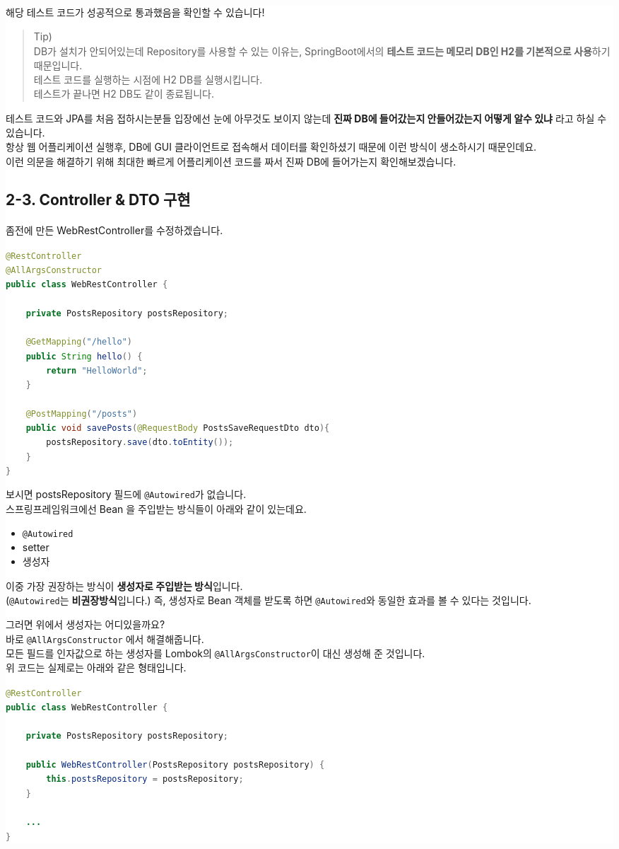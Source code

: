 해당 테스트 코드가 성공적으로 통과했음을 확인할 수 있습니다!  

> Tip)  
DB가 설치가 안되어있는데 Repository를 사용할 수 있는 이유는, SpringBoot에서의 **테스트 코드는 메모리 DB인 H2를 기본적으로 사용**하기 때문입니다.  
테스트 코드를 실행하는 시점에 H2 DB를 실행시킵니다.  
테스트가 끝나면 H2 DB도 같이 종료됩니다.  

테스트 코드와 JPA를 처음 접하시는분들 입장에선 눈에 아무것도 보이지 않는데 **진짜 DB에 들어갔는지 안들어갔는지 어떻게 알수 있냐** 라고 하실 수 있습니다.  
항상 웹 어플리케이션 실행후, DB에 GUI 클라이언트로 접속해서 데이터를 확인하셨기 때문에 이런 방식이 생소하시기 때문인데요.  
이런 의문을 해결하기 위해 최대한 빠르게 어플리케이션 코드를 짜서 진짜 DB에 들어가는지 확인해보겠습니다.  
  
## 2-3. Controller & DTO 구현

좀전에 만든 WebRestController를 수정하겠습니다.

```java
@RestController
@AllArgsConstructor
public class WebRestController {

    private PostsRepository postsRepository;

    @GetMapping("/hello")
    public String hello() {
        return "HelloWorld";
    }

    @PostMapping("/posts")
    public void savePosts(@RequestBody PostsSaveRequestDto dto){
        postsRepository.save(dto.toEntity());
    }
}
```

보시면 postsRepository 필드에 ```@Autowired```가 없습니다.  
스프링프레임워크에선 Bean 을 주입받는 방식들이 아래와 같이 있는데요.  

* ```@Autowired```
* setter
* 생성자

이중 가장 권장하는 방식이 **생성자로 주입받는 방식**입니다.  
(```@Autowired```는 **비권장방식**입니다.)
즉, 생성자로 Bean 객체를 받도록 하면 ```@Autowired```와 동일한 효과를 볼 수 있다는 것입니다.  
  
그러면 위에서 생성자는 어디있을까요?  
바로 ```@AllArgsConstructor``` 에서 해결해줍니다.  
모든 필드를 인자값으로 하는 생성자를 Lombok의 ```@AllArgsConstructor```이 대신 생성해 준 것입니다.  
위 코드는 실제로는 아래와 같은 형태입니다.

```java
@RestController
public class WebRestController {

    private PostsRepository postsRepository;

    public WebRestController(PostsRepository postsRepository) {
        this.postsRepository = postsRepository;
    }

    ...
}
```
